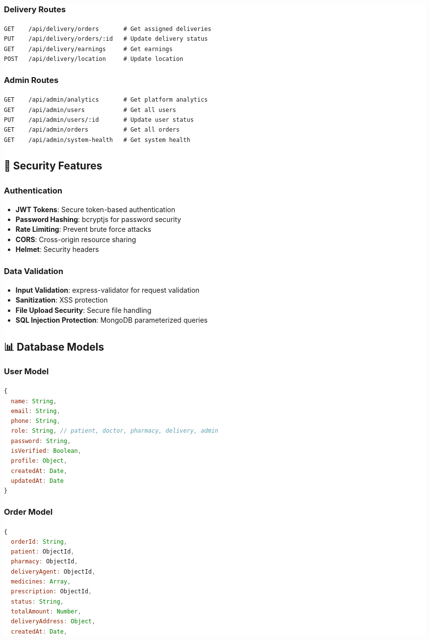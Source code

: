### Delivery Routes
```
GET    /api/delivery/orders       # Get assigned deliveries
PUT    /api/delivery/orders/:id   # Update delivery status
GET    /api/delivery/earnings     # Get earnings
POST   /api/delivery/location     # Update location
```

### Admin Routes
```
GET    /api/admin/analytics       # Get platform analytics
GET    /api/admin/users           # Get all users
PUT    /api/admin/users/:id       # Update user status
GET    /api/admin/orders          # Get all orders
GET    /api/admin/system-health   # Get system health
```

## 🔐 Security Features

### Authentication
- **JWT Tokens**: Secure token-based authentication
- **Password Hashing**: bcryptjs for password security
- **Rate Limiting**: Prevent brute force attacks
- **CORS**: Cross-origin resource sharing
- **Helmet**: Security headers

### Data Validation
- **Input Validation**: express-validator for request validation
- **Sanitization**: XSS protection
- **File Upload Security**: Secure file handling
- **SQL Injection Protection**: MongoDB parameterized queries

## 📊 Database Models

### User Model
```javascript
{
  name: String,
  email: String,
  phone: String,
  role: String, // patient, doctor, pharmacy, delivery, admin
  password: String,
  isVerified: Boolean,
  profile: Object,
  createdAt: Date,
  updatedAt: Date
}
```

### Order Model
```javascript
{
  orderId: String,
  patient: ObjectId,
  pharmacy: ObjectId,
  deliveryAgent: ObjectId,
  medicines: Array,
  prescription: ObjectId,
  status: String,
  totalAmount: Number,
  deliveryAddress: Object,
  createdAt: Date,
```